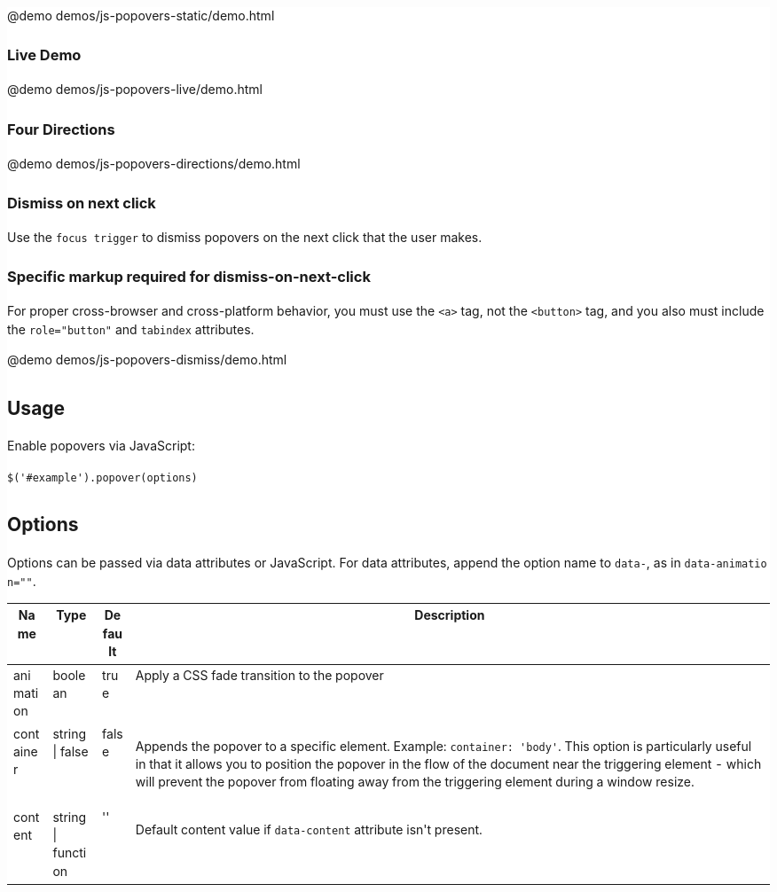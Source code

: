 @demo demos/js-popovers-static/demo.html

### Live Demo

@demo demos/js-popovers-live/demo.html

### Four Directions

@demo demos/js-popovers-directions/demo.html


### Dismiss on next click
Use the `focus trigger` to dismiss popovers on the next click that the user makes.

### Specific markup required for dismiss-on-next-click
For proper cross-browser and cross-platform behavior, you must use the `<a>` tag, not the `<button>` tag, and you also must include the `role="button"` and `tabindex` attributes.

@demo demos/js-popovers-dismiss/demo.html

## Usage
Enable popovers via JavaScript:

```
$('#example').popover(options)
```

## Options
Options can be passed via data attributes or JavaScript. For data attributes, append the option name to `data-`, as in `data-animation=""`.

<table class="table table-bordered table-striped js-options-table js-options-table">
      <thead>
        <tr>
          <th>Name</th>
          <th>Type</th>
          <th>Default</th>
          <th>Description</th>
        </tr>
      </thead>
      <tbody>
        <tr>
          <td>animation</td>
          <td>boolean</td>
          <td>true</td>
          <td>Apply a CSS fade transition to the popover</td>
        </tr>
        <tr>
          <td>container</td>
          <td>string | false</td>
          <td>false</td>
          <td>
            <p>Appends the popover to a specific element. Example: <code>container: 'body'</code>. This option is particularly useful in that it allows you to position the popover in the flow of the document near the triggering element -&nbsp;which will prevent the popover from floating away from the triggering element during a window resize.</p>
          </td>
        </tr>
        <tr>
          <td>content</td>
          <td>string | function</td>
          <td>''</td>
          <td>
            <p>Default content value if <code>data-content</code> attribute isn't present.</p>